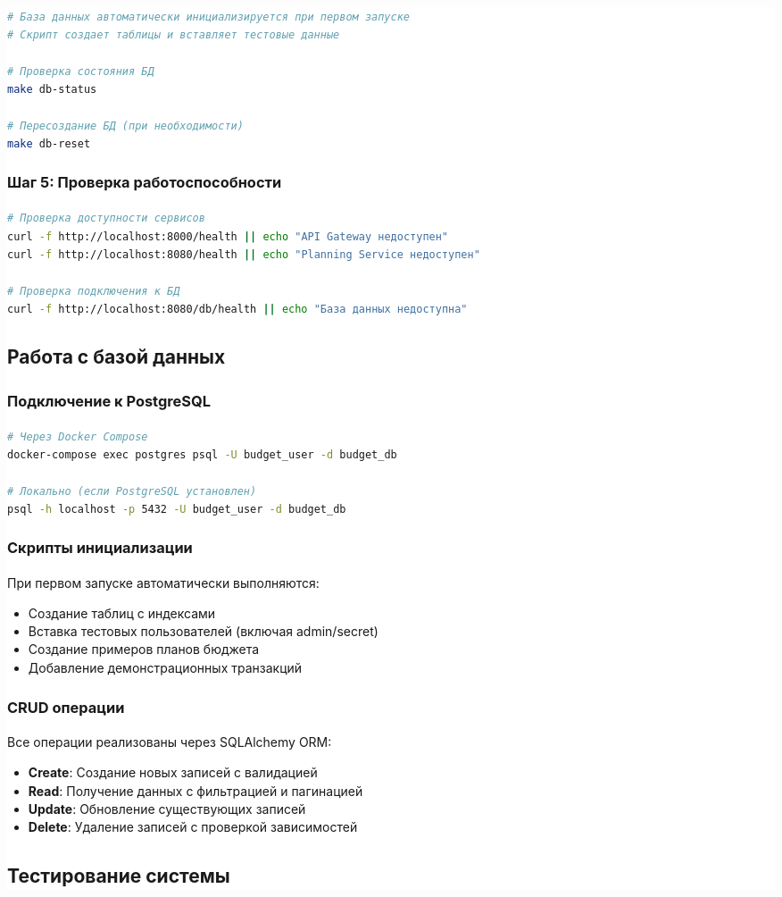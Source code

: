 ```bash
# База данных автоматически инициализируется при первом запуске
# Скрипт создает таблицы и вставляет тестовые данные

# Проверка состояния БД
make db-status

# Пересоздание БД (при необходимости)
make db-reset
```

### Шаг 5: Проверка работоспособности

```bash
# Проверка доступности сервисов
curl -f http://localhost:8000/health || echo "API Gateway недоступен"
curl -f http://localhost:8080/health || echo "Planning Service недоступен"

# Проверка подключения к БД
curl -f http://localhost:8080/db/health || echo "База данных недоступна"
```

## Работа с базой данных

### Подключение к PostgreSQL

```bash
# Через Docker Compose
docker-compose exec postgres psql -U budget_user -d budget_db

# Локально (если PostgreSQL установлен)
psql -h localhost -p 5432 -U budget_user -d budget_db
```

### Скрипты инициализации

При первом запуске автоматически выполняются:
- Создание таблиц с индексами
- Вставка тестовых пользователей (включая admin/secret)
- Создание примеров планов бюджета
- Добавление демонстрационных транзакций

### CRUD операции

Все операции реализованы через SQLAlchemy ORM:
- **Create**: Создание новых записей с валидацией
- **Read**: Получение данных с фильтрацией и пагинацией
- **Update**: Обновление существующих записей
- **Delete**: Удаление записей с проверкой зависимостей

## Тестирование системы
